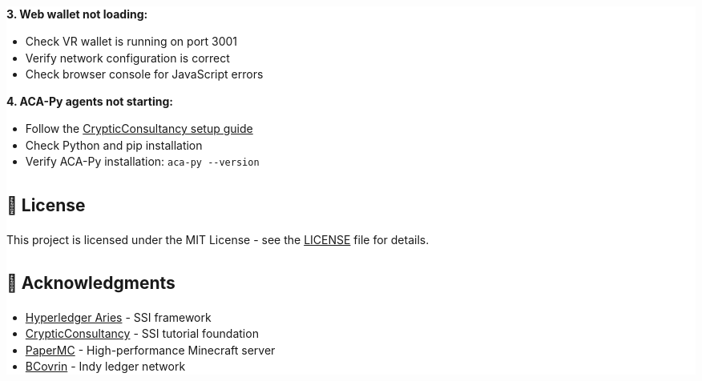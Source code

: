 **3. Web wallet not loading:**
- Check VR wallet is running on port 3001
- Verify network configuration is correct
- Check browser console for JavaScript errors

**4. ACA-Py agents not starting:**
- Follow the [CrypticConsultancy setup guide](https://github.com/CrypticConsultancyLimited/ssi-tutorial/blob/credo-acapy/demo/acapy/README.md)
- Check Python and pip installation
- Verify ACA-Py installation: `aca-py --version`

## 📄 License

This project is licensed under the MIT License - see the [LICENSE](LICENSE) file for details.

## 🙏 Acknowledgments

- [Hyperledger Aries](https://www.hyperledger.org/use/aries) - SSI framework
- [CrypticConsultancy](https://github.com/CrypticConsultancyLimited/ssi-tutorial) - SSI tutorial foundation
- [PaperMC](https://papermc.io/) - High-performance Minecraft server
- [BCovrin](http://dev.greenlight.bcovrin.vonx.io/) - Indy ledger network